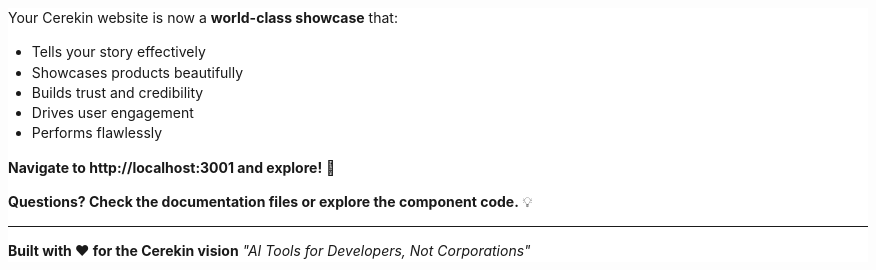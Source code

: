 Your Cerekin website is now a **world-class showcase** that:
- Tells your story effectively
- Showcases products beautifully
- Builds trust and credibility
- Drives user engagement
- Performs flawlessly

**Navigate to http://localhost:3001 and explore!** 🚀

**Questions? Check the documentation files or explore the component code.** 💡

---

**Built with ❤️ for the Cerekin vision**
*"AI Tools for Developers, Not Corporations"*
